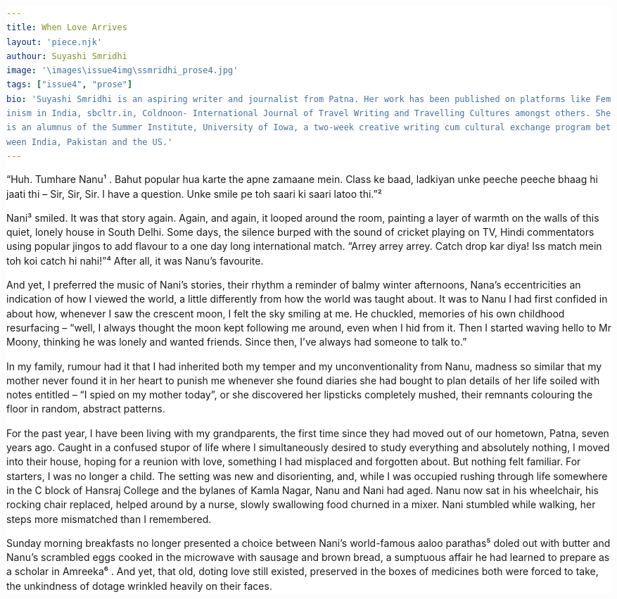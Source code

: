 ```yaml
---
title: When Love Arrives
layout: 'piece.njk'
authour: Suyashi Smridhi
image: '\images\issue4img\ssmridhi_prose4.jpg'
tags: ["issue4", "prose"]
bio: 'Suyashi Smridhi is an aspiring writer and journalist from Patna. Her work has been published on platforms like Feminism in India, sbcltr.in, Coldnoon- International Journal of Travel Writing and Travelling Cultures amongst others. She is an alumnus of the Summer Institute, University of Iowa, a two-week creative writing cum cultural exchange program between India, Pakistan and the US.'
---
```


“Huh. Tumhare Nanu¹ . Bahut popular hua karte the apne zamaane mein. Class ke baad, ladkiyan unke peeche peeche bhaag hi jaati thi – Sir, Sir, Sir. I have a question. Unke smile pe toh saari ki saari latoo thi.”² 

Nani³ smiled. It was that story again. Again, and again, it looped around the room, painting a layer of warmth on the walls of this quiet, lonely house in South Delhi. Some days, the silence burped with the sound of cricket playing on TV, Hindi commentators using popular jingos to add flavour to a one day long international match. “Arrey arrey arrey. Catch drop kar diya! Iss match mein toh koi catch hi nahi!”⁴ After all, it was Nanu’s favourite.

And yet, I preferred the music of Nani’s stories, their rhythm a reminder of balmy winter afternoons, Nana’s eccentricities an indication of how I viewed the world, a little differently from how the world was taught about. It was to Nanu I had first confided in about how, whenever I saw the crescent moon, I felt the sky smiling at me. He chuckled, memories of his own childhood resurfacing – “well, I always thought the moon kept following me around, even when I hid from it. Then I started waving hello to Mr Moony, thinking he was lonely and wanted friends. Since then, I’ve always had someone to talk to.”

In my family, rumour had it that I had inherited both my temper and my unconventionality from Nanu, madness so similar that my mother never found it in her heart to punish me whenever she found diaries she had bought to plan details of her life soiled with notes entitled – “I spied on my mother today”, or she discovered her lipsticks completely mushed, their remnants colouring the floor in random, abstract patterns.

For the past year, I have been living with my grandparents, the first time since they had moved out of our hometown, Patna, seven years ago. Caught in a confused stupor of life where I simultaneously desired to study everything and absolutely nothing, I moved into their house, hoping for a reunion with love, something I had misplaced and forgotten about. But nothing felt familiar. For starters, I was no longer a child. The setting was new and disorienting, and, while I was occupied rushing through life somewhere in the C block of Hansraj College and the bylanes of Kamla Nagar, Nanu and Nani had aged. Nanu now sat in his wheelchair, his rocking chair replaced, helped around by a nurse, slowly swallowing food churned in a mixer. Nani stumbled while walking, her steps more mismatched than I remembered.

Sunday morning breakfasts no longer presented a choice between Nani’s world-famous aaloo parathas⁵ doled out with butter and Nanu’s scrambled eggs cooked in the microwave with sausage and brown bread, a sumptuous affair he had learned to prepare as a scholar in Amreeka⁶ . And yet, that old, doting love still existed, preserved in the boxes of medicines both were forced to take, the unkindness of dotage wrinkled heavily on their faces.
